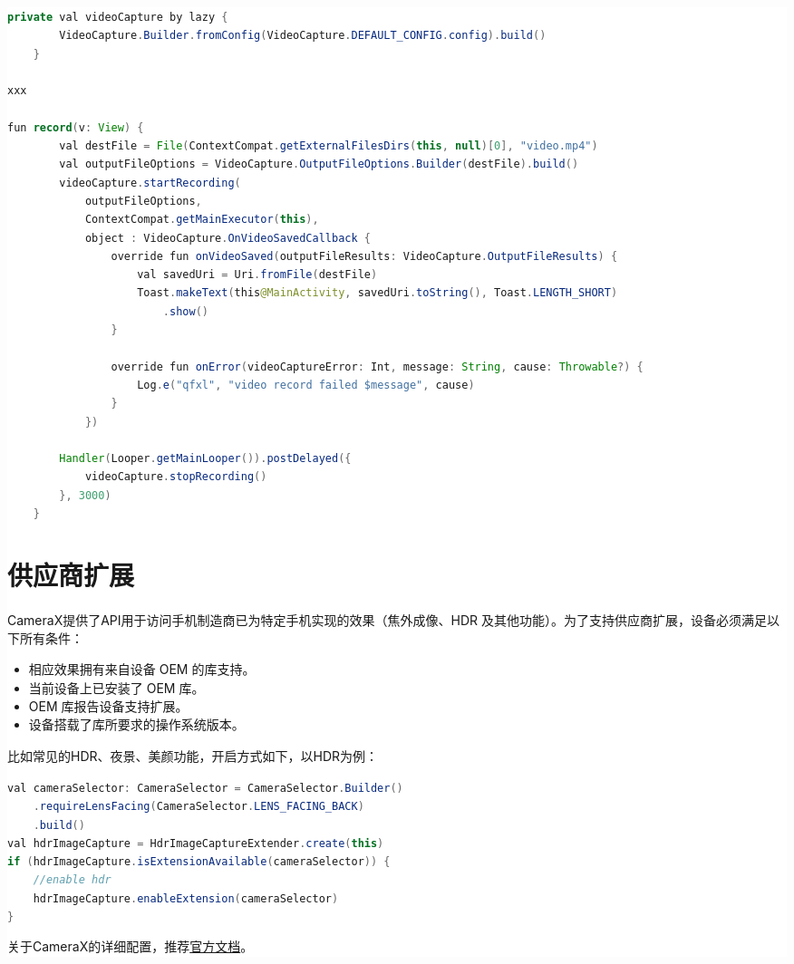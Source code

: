 ```java
private val videoCapture by lazy {
        VideoCapture.Builder.fromConfig(VideoCapture.DEFAULT_CONFIG.config).build()
    }

xxx

fun record(v: View) {
        val destFile = File(ContextCompat.getExternalFilesDirs(this, null)[0], "video.mp4")
        val outputFileOptions = VideoCapture.OutputFileOptions.Builder(destFile).build()
        videoCapture.startRecording(
            outputFileOptions,
            ContextCompat.getMainExecutor(this),
            object : VideoCapture.OnVideoSavedCallback {
                override fun onVideoSaved(outputFileResults: VideoCapture.OutputFileResults) {
                    val savedUri = Uri.fromFile(destFile)
                    Toast.makeText(this@MainActivity, savedUri.toString(), Toast.LENGTH_SHORT)
                        .show()
                }

                override fun onError(videoCaptureError: Int, message: String, cause: Throwable?) {
                    Log.e("qfxl", "video record failed $message", cause)
                }
            })

        Handler(Looper.getMainLooper()).postDelayed({
            videoCapture.stopRecording()
        }, 3000)
    }    
```

# 供应商扩展

CameraX提供了API用于访问手机制造商已为特定手机实现的效果（焦外成像、HDR 及其他功能）。为了支持供应商扩展，设备必须满足以下所有条件：

- 相应效果拥有来自设备 OEM 的库支持。
- 当前设备上已安装了 OEM 库。
- OEM 库报告设备支持扩展。
- 设备搭载了库所要求的操作系统版本。

比如常见的HDR、夜景、美颜功能，开启方式如下，以HDR为例：

```java
val cameraSelector: CameraSelector = CameraSelector.Builder()
    .requireLensFacing(CameraSelector.LENS_FACING_BACK)
    .build()
val hdrImageCapture = HdrImageCaptureExtender.create(this)
if (hdrImageCapture.isExtensionAvailable(cameraSelector)) {
    //enable hdr
    hdrImageCapture.enableExtension(cameraSelector)
}
```

关于CameraX的详细配置，推荐[官方文档](https://developer.android.com/training/camerax)。
